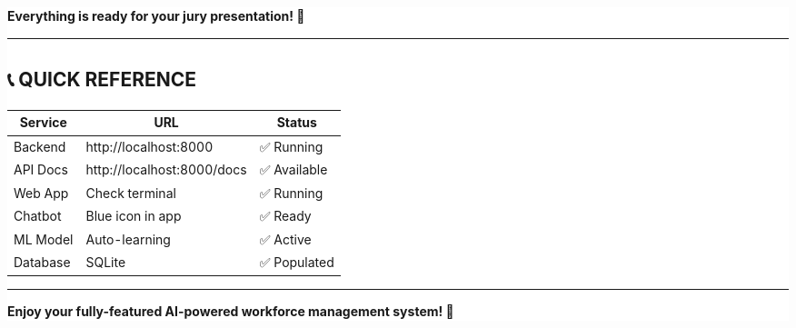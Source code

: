 **Everything is ready for your jury presentation! 🚀**

---

## 📞 **QUICK REFERENCE**

| Service | URL | Status |
|---------|-----|--------|
| Backend | http://localhost:8000 | ✅ Running |
| API Docs | http://localhost:8000/docs | ✅ Available |
| Web App | Check terminal | ✅ Running |
| Chatbot | Blue icon in app | ✅ Ready |
| ML Model | Auto-learning | ✅ Active |
| Database | SQLite | ✅ Populated |

---

**Enjoy your fully-featured AI-powered workforce management system! 🎊**
